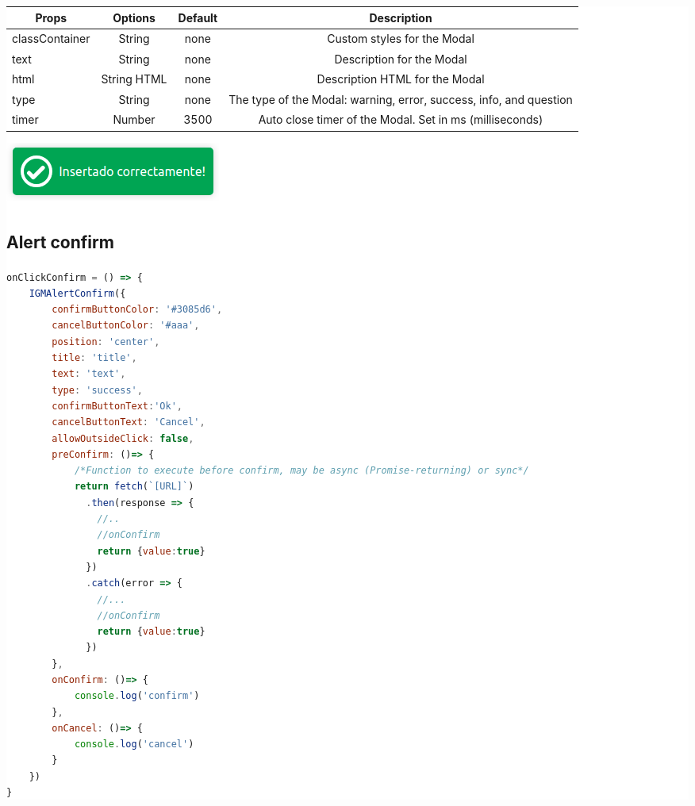 | Props        | Options           | Default | Description |
| ------------- |:-------------:| :-------------:| :-------------:|
| classContainer | String | none | Custom styles for the Modal |
| text | String | none | Description for the Modal |
| html | String HTML | none | Description HTML for the Modal |
| type | String | none | The type of the Modal: warning, error, success, info, and question |
| timer | Number | 3500 | Auto close timer of the Modal. Set in ms (milliseconds) | 


![alt text](https://github.com/hotusa/react-examples/blob/master/src/images/notifications.png?raw=true)

## Alert confirm

```javascript
onClickConfirm = () => {
    IGMAlertConfirm({
        confirmButtonColor: '#3085d6',
        cancelButtonColor: '#aaa',
        position: 'center',
        title: 'title',
        text: 'text',
        type: 'success',
        confirmButtonText:'Ok',
        cancelButtonText: 'Cancel',
        allowOutsideClick: false,
        preConfirm: ()=> {
            /*Function to execute before confirm, may be async (Promise-returning) or sync*/
            return fetch(`[URL]`)
              .then(response => {
                //..
                //onConfirm
                return {value:true} 
              })
              .catch(error => {
                //...
                //onConfirm
                return {value:true} 
              })
        },
        onConfirm: ()=> {
            console.log('confirm')
        },
        onCancel: ()=> {
            console.log('cancel')
        }
    })
}
```
